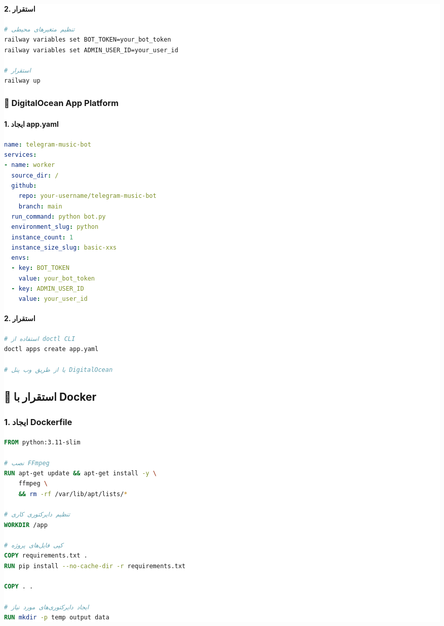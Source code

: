#### 2. استقرار
```bash
# تنظیم متغیرهای محیطی
railway variables set BOT_TOKEN=your_bot_token
railway variables set ADMIN_USER_ID=your_user_id

# استقرار
railway up
```

### 🔵 DigitalOcean App Platform

#### 1. ایجاد app.yaml
```yaml
name: telegram-music-bot
services:
- name: worker
  source_dir: /
  github:
    repo: your-username/telegram-music-bot
    branch: main
  run_command: python bot.py
  environment_slug: python
  instance_count: 1
  instance_size_slug: basic-xxs
  envs:
  - key: BOT_TOKEN
    value: your_bot_token
  - key: ADMIN_USER_ID
    value: your_user_id
```

#### 2. استقرار
```bash
# استفاده از doctl CLI
doctl apps create app.yaml

# یا از طریق وب پنل DigitalOcean
```

## 🐳 استقرار با Docker

### 1. ایجاد Dockerfile
```dockerfile
FROM python:3.11-slim

# نصب FFmpeg
RUN apt-get update && apt-get install -y \
    ffmpeg \
    && rm -rf /var/lib/apt/lists/*

# تنظیم دایرکتوری کاری
WORKDIR /app

# کپی فایل‌های پروژه
COPY requirements.txt .
RUN pip install --no-cache-dir -r requirements.txt

COPY . .

# ایجاد دایرکتوری‌های مورد نیاز
RUN mkdir -p temp output data

```